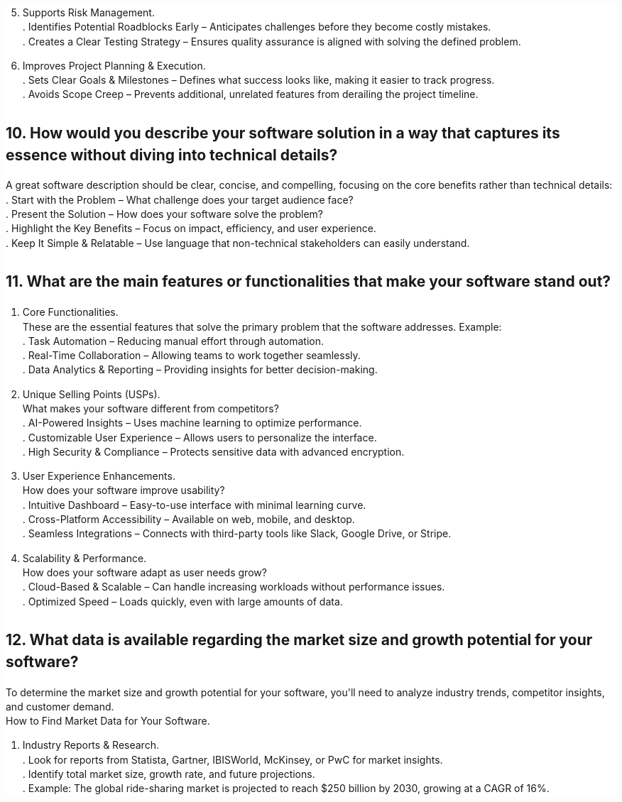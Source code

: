 5. Supports Risk Management.<br>
   . Identifies Potential Roadblocks Early – Anticipates challenges before they become costly mistakes.<br>
   . Creates a Clear Testing Strategy – Ensures quality assurance is aligned with solving the defined problem.<br>

6. Improves Project Planning & Execution. <br>
   . Sets Clear Goals & Milestones – Defines what success looks like, making it easier to track progress.<br>
   . Avoids Scope Creep – Prevents additional, unrelated features from derailing the project timeline.
## 10. How would you describe your software solution in a way that captures its essence without diving into technical details?
A great software description should be clear, concise, and compelling, focusing on the core benefits rather than technical details:<br>
 . Start with the Problem – What challenge does your target audience face?<br>
 . Present the Solution – How does your software solve the problem?<br>
 . Highlight the Key Benefits – Focus on impact, efficiency, and user experience.<br>
 . Keep It Simple & Relatable – Use language that non-technical stakeholders can easily understand.<br>
## 11. What are the main features or functionalities that make your software stand out?
1. Core Functionalities.<br>
These are the essential features that solve the primary problem that the software addresses. Example:<br>
 . Task Automation – Reducing manual effort through automation.<br>
 . Real-Time Collaboration – Allowing teams to work together seamlessly.<br>
 . Data Analytics & Reporting – Providing insights for better decision-making.<br>

2. Unique Selling Points (USPs).<br>
What makes your software different from competitors?<br>
 . AI-Powered Insights – Uses machine learning to optimize performance.<br>
 . Customizable User Experience – Allows users to personalize the interface.<br>
 . High Security & Compliance – Protects sensitive data with advanced encryption.<br>

3. User Experience Enhancements. <br>
How does your software improve usability?<br>
 . Intuitive Dashboard – Easy-to-use interface with minimal learning curve.<br>
 . Cross-Platform Accessibility – Available on web, mobile, and desktop.<br>
 . Seamless Integrations – Connects with third-party tools like Slack, Google Drive, or Stripe.<br>

4. Scalability & Performance. <br>
How does your software adapt as user needs grow?<br>
 . Cloud-Based & Scalable – Can handle increasing workloads without performance issues.<br>
 . Optimized Speed – Loads quickly, even with large amounts of data.<br>
## 12. What data is available regarding the market size and growth potential for your software?
To determine the market size and growth potential for your software, you'll need to analyze industry trends, competitor insights, and customer demand.<br>
How to Find Market Data for Your Software.<br>
1. Industry Reports & Research.<br>
   . Look for reports from Statista, Gartner, IBISWorld, McKinsey, or PwC for market insights.<br>
   . Identify total market size, growth rate, and future projections.<br>
   . Example: The global ride-sharing market is projected to reach $250 billion by 2030, growing at a CAGR of 16%.<br>

